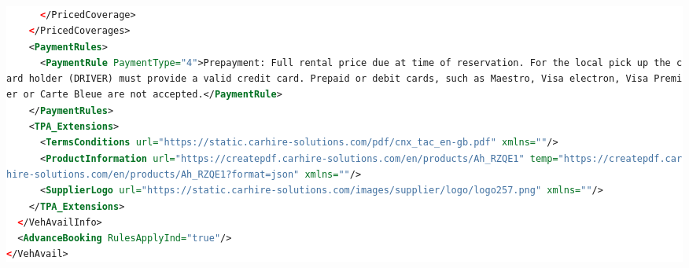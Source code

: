 ```xml
      </PricedCoverage>
    </PricedCoverages>
    <PaymentRules>
      <PaymentRule PaymentType="4">Prepayment: Full rental price due at time of reservation. For the local pick up the card holder (DRIVER) must provide a valid credit card. Prepaid or debit cards, such as Maestro, Visa electron, Visa Premier or Carte Bleue are not accepted.</PaymentRule>
    </PaymentRules>
    <TPA_Extensions>
      <TermsConditions url="https://static.carhire-solutions.com/pdf/cnx_tac_en-gb.pdf" xmlns=""/>
      <ProductInformation url="https://createpdf.carhire-solutions.com/en/products/Ah_RZQE1" temp="https://createpdf.carhire-solutions.com/en/products/Ah_RZQE1?format=json" xmlns=""/>
      <SupplierLogo url="https://static.carhire-solutions.com/images/supplier/logo/logo257.png" xmlns=""/>
    </TPA_Extensions>
  </VehAvailInfo>
  <AdvanceBooking RulesApplyInd="true"/>
</VehAvail>
```
